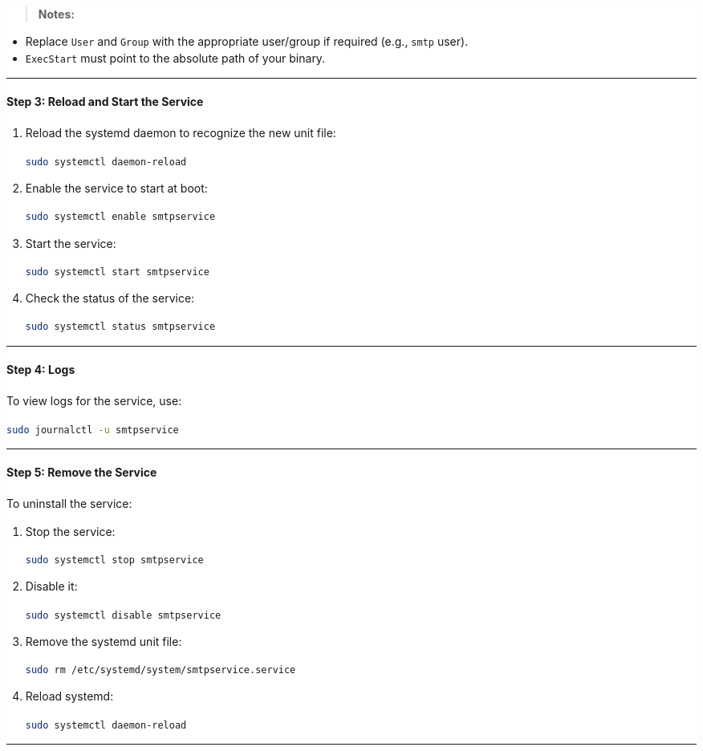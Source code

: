 > **Notes:**
- Replace `User` and `Group` with the appropriate user/group if required (e.g., `smtp` user).
- `ExecStart` must point to the absolute path of your binary.

---

#### Step 3: Reload and Start the Service

1. Reload the systemd daemon to recognize the new unit file:
   ```bash
   sudo systemctl daemon-reload
   ```

2. Enable the service to start at boot:
   ```bash
   sudo systemctl enable smtpservice
   ```

3. Start the service:
   ```bash
   sudo systemctl start smtpservice
   ```

4. Check the status of the service:
   ```bash
   sudo systemctl status smtpservice
   ```

---

#### Step 4: Logs

To view logs for the service, use:
```bash
sudo journalctl -u smtpservice
```

---

#### Step 5: Remove the Service

To uninstall the service:

1. Stop the service:
   ```bash
   sudo systemctl stop smtpservice
   ```

2. Disable it:
   ```bash
   sudo systemctl disable smtpservice
   ```

3. Remove the systemd unit file:
   ```bash
   sudo rm /etc/systemd/system/smtpservice.service
   ```

4. Reload systemd:
   ```bash
   sudo systemctl daemon-reload
   ```

---